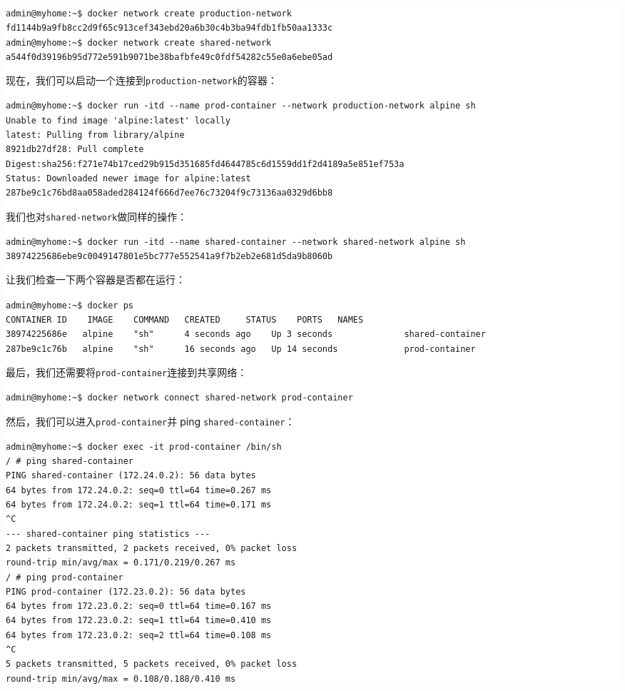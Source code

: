 ```
admin@myhome:~$ docker network create production-network
fd1144b9a9fb8cc2d9f65c913cef343ebd20a6b30c4b3ba94fdb1fb50aa1333c
admin@myhome:~$ docker network create shared-network
a544f0d39196b95d772e591b9071be38bafbfe49c0fdf54282c55e0a6ebe05ad
```

现在，我们可以启动一个连接到`production-network`的容器：

```
admin@myhome:~$ docker run -itd --name prod-container --network production-network alpine sh
Unable to find image 'alpine:latest' locally
latest: Pulling from library/alpine
8921db27df28: Pull complete
Digest:sha256:f271e74b17ced29b915d351685fd4644785c6d1559dd1f2d4189a5e851ef753a
Status: Downloaded newer image for alpine:latest
287be9c1c76bd8aa058aded284124f666d7ee76c73204f9c73136aa0329d6bb8
```

我们也对`shared-network`做同样的操作：

```
admin@myhome:~$ docker run -itd --name shared-container --network shared-network alpine sh
38974225686ebe9c0049147801e5bc777e552541a9f7b2eb2e681d5da9b8060b
```

让我们检查一下两个容器是否都在运行：

```
admin@myhome:~$ docker ps
CONTAINER ID    IMAGE    COMMAND   CREATED     STATUS    PORTS   NAMES
38974225686e   alpine    "sh"      4 seconds ago    Up 3 seconds              shared-container
287be9c1c76b   alpine    "sh"      16 seconds ago   Up 14 seconds             prod-container
```

最后，我们还需要将`prod-container`连接到共享网络：

```
admin@myhome:~$ docker network connect shared-network prod-container
```

然后，我们可以进入`prod-container`并 ping `shared-container`：

```
admin@myhome:~$ docker exec -it prod-container /bin/sh
/ # ping shared-container
PING shared-container (172.24.0.2): 56 data bytes
64 bytes from 172.24.0.2: seq=0 ttl=64 time=0.267 ms
64 bytes from 172.24.0.2: seq=1 ttl=64 time=0.171 ms
^C
--- shared-container ping statistics ---
2 packets transmitted, 2 packets received, 0% packet loss
round-trip min/avg/max = 0.171/0.219/0.267 ms
/ # ping prod-container
PING prod-container (172.23.0.2): 56 data bytes
64 bytes from 172.23.0.2: seq=0 ttl=64 time=0.167 ms
64 bytes from 172.23.0.2: seq=1 ttl=64 time=0.410 ms
64 bytes from 172.23.0.2: seq=2 ttl=64 time=0.108 ms
^C
5 packets transmitted, 5 packets received, 0% packet loss
round-trip min/avg/max = 0.108/0.188/0.410 ms
```
